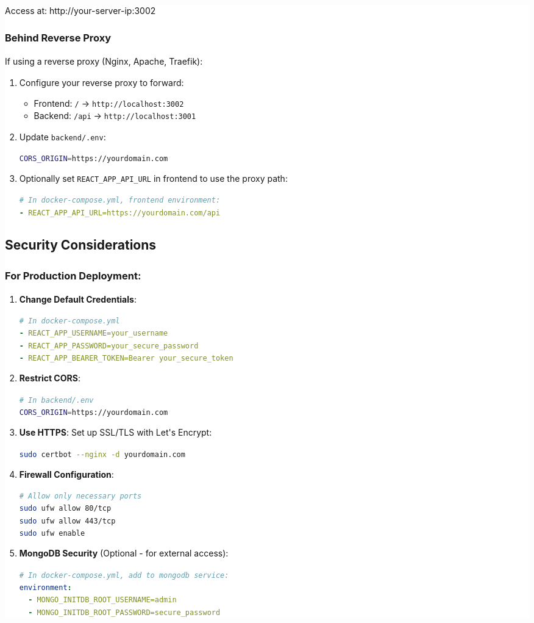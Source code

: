 Access at: http://your-server-ip:3002

### Behind Reverse Proxy

If using a reverse proxy (Nginx, Apache, Traefik):

1. Configure your reverse proxy to forward:
   - Frontend: `/` → `http://localhost:3002`
   - Backend: `/api` → `http://localhost:3001`

2. Update `backend/.env`:
   ```bash
   CORS_ORIGIN=https://yourdomain.com
   ```

3. Optionally set `REACT_APP_API_URL` in frontend to use the proxy path:
   ```yaml
   # In docker-compose.yml, frontend environment:
   - REACT_APP_API_URL=https://yourdomain.com/api
   ```

## Security Considerations

### For Production Deployment:

1. **Change Default Credentials**:
   ```yaml
   # In docker-compose.yml
   - REACT_APP_USERNAME=your_username
   - REACT_APP_PASSWORD=your_secure_password
   - REACT_APP_BEARER_TOKEN=Bearer your_secure_token
   ```

2. **Restrict CORS**:
   ```bash
   # In backend/.env
   CORS_ORIGIN=https://yourdomain.com
   ```

3. **Use HTTPS**: Set up SSL/TLS with Let's Encrypt:
   ```bash
   sudo certbot --nginx -d yourdomain.com
   ```

4. **Firewall Configuration**:
   ```bash
   # Allow only necessary ports
   sudo ufw allow 80/tcp
   sudo ufw allow 443/tcp
   sudo ufw enable
   ```

5. **MongoDB Security** (Optional - for external access):
   ```yaml
   # In docker-compose.yml, add to mongodb service:
   environment:
     - MONGO_INITDB_ROOT_USERNAME=admin
     - MONGO_INITDB_ROOT_PASSWORD=secure_password
   ```
